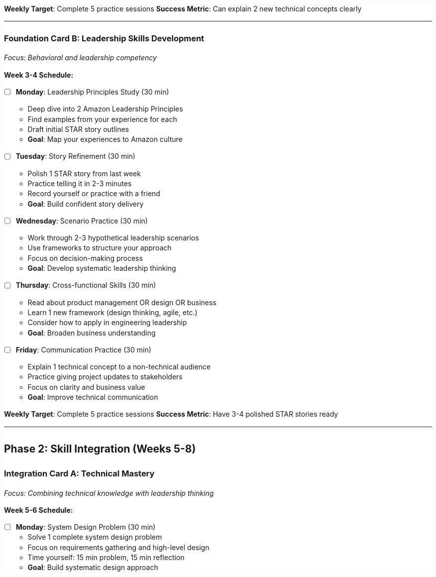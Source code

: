 **Weekly Target**: Complete 5 practice sessions
**Success Metric**: Can explain 2 new technical concepts clearly

---

### Foundation Card B: Leadership Skills Development  
*Focus: Behavioral and leadership competency*

**Week 3-4 Schedule:**
- [ ] **Monday**: Leadership Principles Study (30 min)
  - Deep dive into 2 Amazon Leadership Principles
  - Find examples from your experience for each
  - Draft initial STAR story outlines
  - **Goal**: Map your experiences to Amazon culture

- [ ] **Tuesday**: Story Refinement (30 min)
  - Polish 1 STAR story from last week
  - Practice telling it in 2-3 minutes
  - Record yourself or practice with a friend
  - **Goal**: Build confident story delivery

- [ ] **Wednesday**: Scenario Practice (30 min)
  - Work through 2-3 hypothetical leadership scenarios
  - Use frameworks to structure your approach
  - Focus on decision-making process
  - **Goal**: Develop systematic leadership thinking

- [ ] **Thursday**: Cross-functional Skills (30 min)
  - Read about product management OR design OR business
  - Learn 1 new framework (design thinking, agile, etc.)
  - Consider how to apply in engineering leadership
  - **Goal**: Broaden business understanding

- [ ] **Friday**: Communication Practice (30 min)
  - Explain 1 technical concept to a non-technical audience
  - Practice giving project updates to stakeholders
  - Focus on clarity and business value
  - **Goal**: Improve technical communication

**Weekly Target**: Complete 5 practice sessions
**Success Metric**: Have 3-4 polished STAR stories ready

---

## Phase 2: Skill Integration (Weeks 5-8)

### Integration Card A: Technical Mastery
*Focus: Combining technical knowledge with leadership thinking*

**Week 5-6 Schedule:**
- [ ] **Monday**: System Design Problem (30 min)
  - Solve 1 complete system design problem
  - Focus on requirements gathering and high-level design
  - Time yourself: 15 min problem, 15 min reflection
  - **Goal**: Build systematic design approach
